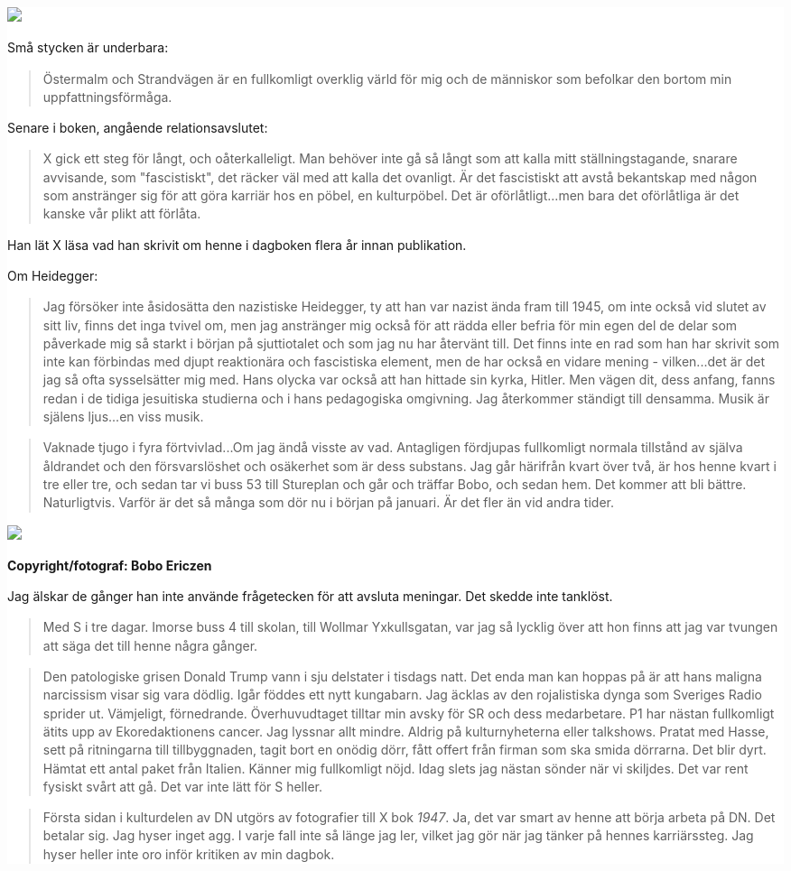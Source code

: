![](https://niklasblog.com/wp-content/PXL_20210128_054212822.jpg)

Små stycken är underbara:

> Östermalm och Strandvägen är en fullkomligt overklig värld för mig och de människor som befolkar den bortom min uppfattningsförmåga.

Senare i boken, angående relationsavslutet:

> X gick ett steg för långt, och oåterkalleligt. Man behöver inte gå så långt som att kalla mitt ställningstagande, snarare avvisande, som "fascistiskt", det räcker väl med att kalla det ovanligt. Är det fascistiskt att avstå bekantskap med någon som anstränger sig för att göra karriär hos en pöbel, en kulturpöbel. Det är oförlåtligt...men bara det oförlåtliga är det kanske vår plikt att förlåta.

Han lät X läsa vad han skrivit om henne i dagboken flera år innan publikation.

Om Heidegger:

> Jag försöker inte åsidosätta den nazistiske Heidegger, ty att han var nazist ända fram till 1945, om inte också vid slutet av sitt liv, finns det inga tvivel om, men jag anstränger mig också för att rädda eller befria för min egen del de delar som påverkade mig så starkt i början på sjuttiotalet och som jag nu har återvänt till. Det finns inte en rad som han har skrivit som inte kan förbindas med djupt reaktionära och fascistiska element, men de har också en vidare mening - vilken...det är det jag så ofta sysselsätter mig med. Hans olycka var också att han hittade sin kyrka, Hitler. Men vägen dit, dess anfang, fanns redan i de tidiga jesuitiska studierna och i hans pedagogiska omgivning. Jag återkommer ständigt till densamma. Musik är själens ljus...en viss musik.

> Vaknade tjugo i fyra förtvivlad...Om jag ändå visste av vad. Antagligen fördjupas fullkomligt normala tillstånd av själva åldrandet och den försvarslöshet och osäkerhet som är dess substans. Jag går härifrån kvart över två, är hos henne kvart i tre eller tre, och sedan tar vi buss 53 till Stureplan och går och träffar Bobo, och sedan hem. Det kommer att bli bättre. Naturligtvis. Varför är det så många som dör nu i början på januari. Är det fler än vid andra tider.

![](https://niklasblog.com/wp-content/326518-1152x2048.jpg)

**Copyright/fotograf: Bobo Ericzen**

Jag älskar de gånger han inte använde frågetecken för att avsluta meningar. Det skedde inte tanklöst.

> Med S i tre dagar. Imorse buss 4 till skolan, till Wollmar Yxkullsgatan, var jag så lycklig över att hon finns att jag var tvungen att säga det till henne några gånger.

> Den patologiske grisen Donald Trump vann i sju delstater i tisdags natt. Det enda man kan hoppas på är att hans maligna narcissism visar sig vara dödlig. Igår föddes ett nytt kungabarn. Jag äcklas av den rojalistiska dynga som Sveriges Radio sprider ut. Vämjeligt, förnedrande. Överhuvudtaget tilltar min avsky för SR och dess medarbetare. P1 har nästan fullkomligt ätits upp av Ekoredaktionens cancer. Jag lyssnar allt mindre. Aldrig på kulturnyheterna eller talkshows. Pratat med Hasse, sett på ritningarna till tillbyggnaden, tagit bort en onödig dörr, fått offert från firman som ska smida dörrarna. Det blir dyrt. Hämtat ett antal paket från Italien. Känner mig fullkomligt nöjd. Idag slets jag nästan sönder när vi skiljdes. Det var rent fysiskt svårt att gå. Det var inte lätt för S heller.

> Första sidan i kulturdelen av DN utgörs av fotografier till X bok _1947_. Ja, det var smart av henne att börja arbeta på DN. Det betalar sig. Jag hyser inget agg. I varje fall inte så länge jag ler, vilket jag gör när jag tänker på hennes karriärssteg. Jag hyser heller inte oro inför kritiken av min dagbok.
